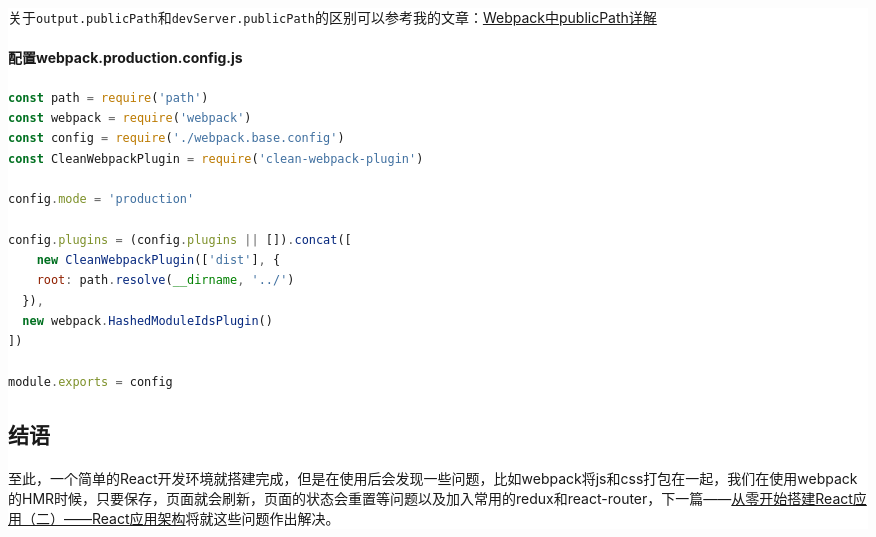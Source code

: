 关于`output.publicPath`和`devServer.publicPath`的区别可以参考我的文章：[Webpack中publicPath详解](https://juejin.im/post/5ae9ae5e518825672f19b094)

#### 配置webpack.production.config.js

```js
const path = require('path')
const webpack = require('webpack')
const config = require('./webpack.base.config')
const CleanWebpackPlugin = require('clean-webpack-plugin')

config.mode = 'production'

config.plugins = (config.plugins || []).concat([
	new CleanWebpackPlugin(['dist'], {
    root: path.resolve(__dirname, '../')
  }),
  new webpack.HashedModuleIdsPlugin()
])

module.exports = config
```

## 结语

至此，一个简单的React开发环境就搭建完成，但是在使用后会发现一些问题，比如webpack将js和css打包在一起，我们在使用webpack的HMR时候，只要保存，页面就会刷新，页面的状态会重置等问题以及加入常用的redux和react-router，下一篇——[从零开始搭建React应用（二）——React应用架构](https://juejin.im/post/5b4de4496fb9a04fc226a7af)将就这些问题作出解决。